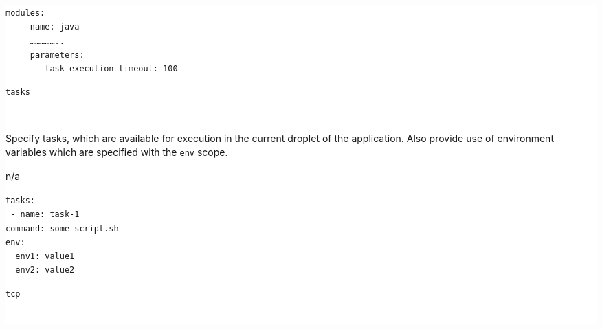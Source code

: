 ```
modules: 
   - name: java 
     …………….. 
     parameters: 
        task-execution-timeout: 100 
```



</td>
</tr>
<tr>
<td valign="top">

`tasks`

</td>
<td valign="top">

 

</td>
<td valign="top">

Specify tasks, which are available for execution in the current droplet of the application. Also provide use of environment variables which are specified with the `env` scope.

</td>
<td valign="top">

n/a

</td>
<td valign="top">

```
tasks: 
 - name: task-1 
command: some-script.sh 
env: 
  env1: value1 
  env2: value2 
```



</td>
</tr>
<tr>
<td valign="top">

`tcp`

</td>
<td valign="top">

 

</td>
<td valign="top">
